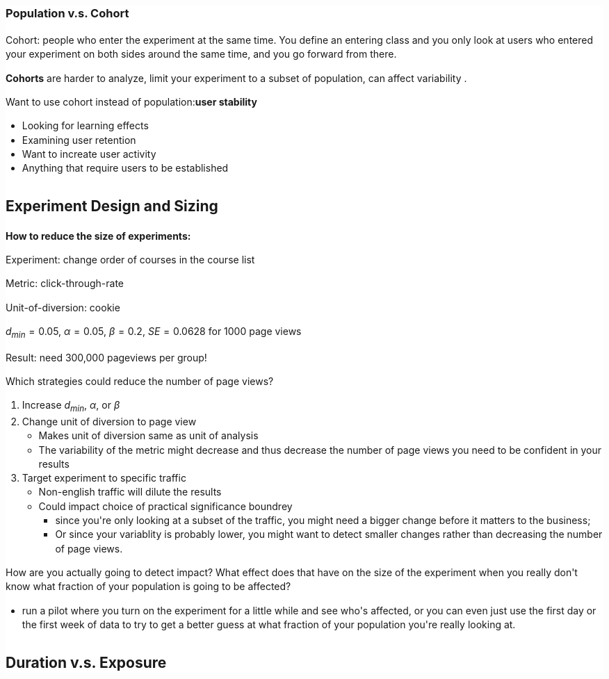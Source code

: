 

### Population v.s. Cohort

Cohort: people who enter the experiment at the same time. You define an entering class and you only look at users who entered your experiment on both sides around the same time, and you go forward from there.

**Cohorts** are harder to analyze, limit your experiment to a subset of population, can affect variability . 

Want to use cohort instead of population:**user stability**

- Looking for learning effects
- Examining user retention
- Want to increate user activity
- Anything that require users to be established 



## Experiment Design and Sizing

**How to reduce the size of experiments:**

Experiment: change order of courses in the course list

Metric: click-through-rate

Unit-of-diversion: cookie

$d_{min}=0.05$, $\alpha=0.05$, $\beta=0.2$, $SE=0.0628$ for 1000 page views

Result: need 300,000 pageviews per group!

Which strategies could reduce the number of page views?

1. Increase $d_{min}$, $\alpha$, or $\beta$
2. Change unit of diversion to page view
   - Makes unit of diversion same as unit of analysis
   - The variability of the metric might decrease and thus decrease the number of page views you need to be confident in your results
3. Target experiment to specific traffic
   - Non-english traffic will dilute the results
   - Could impact choice of practical significance boundrey 
     - since you're only looking at a subset of the traffic, you might need a bigger change before it matters to the business; 
     - Or since your variablity is probably lower, you might want to detect smaller changes rather than decreasing the number of page views.

How are you actually going to detect impact? What effect does that have on the size of the experiment when you really don't know what fraction of your population is going to be affected?

- run a pilot where you turn on the experiment for a little while and see who's affected, or you can even just use the first day or the first week of data to try to get a better guess at what fraction of your population you're really looking at.




## Duration  v.s. Exposure
